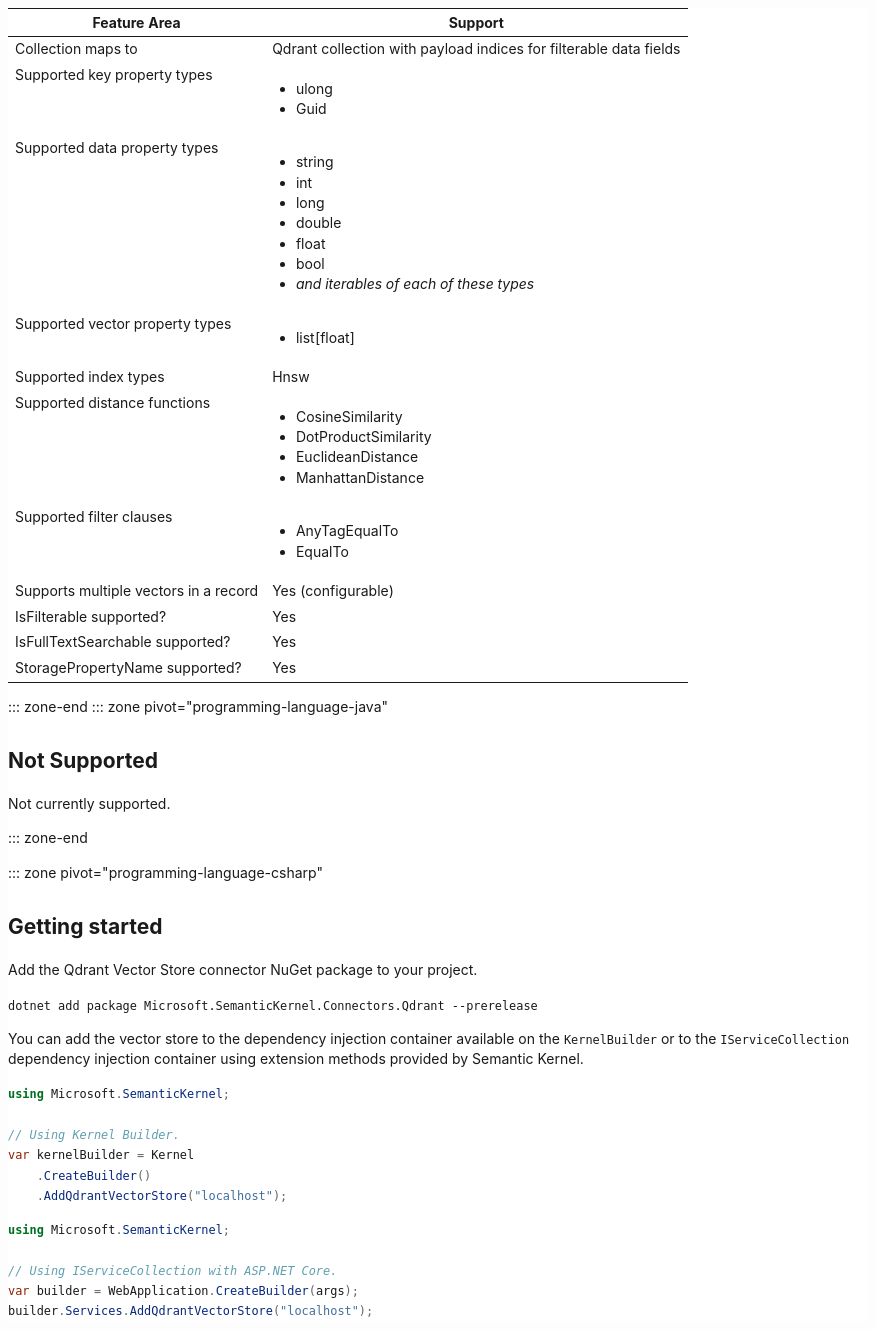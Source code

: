 | Feature Area                      | Support                                                                                                                          |
|-----------------------------------|----------------------------------------------------------------------------------------------------------------------------------|
| Collection maps to                | Qdrant collection with payload indices for filterable data fields                                                                |
| Supported key property types      | <ul><li>ulong</li><li>Guid</li></ul>                                                                                             |
| Supported data property types     | <ul><li>string</li><li>int</li><li>long</li><li>double</li><li>float</li><li>bool</li><li>*and iterables of each of these types*</li></ul> |
| Supported vector property types   | <ul><li>list[float]</li></ul>                                                                                                    |
| Supported index types             | Hnsw                                                                                                                             |
| Supported distance functions      | <ul><li>CosineSimilarity</li><li>DotProductSimilarity</li><li>EuclideanDistance</li><li>ManhattanDistance</li></ul>              |
| Supported filter clauses          | <ul><li>AnyTagEqualTo</li><li>EqualTo</li></ul>                                                                                  |
| Supports multiple vectors in a record | Yes (configurable)                                                                                                           |
| IsFilterable supported?           | Yes                                                                                                                              |
| IsFullTextSearchable supported?   | Yes                                                                                                                              |
| StoragePropertyName supported?    | Yes                                                                                                                              |

::: zone-end
::: zone pivot="programming-language-java"

## Not Supported

Not currently supported.

::: zone-end

::: zone pivot="programming-language-csharp"

## Getting started

Add the Qdrant Vector Store connector NuGet package to your project.

```dotnetcli
dotnet add package Microsoft.SemanticKernel.Connectors.Qdrant --prerelease
```

You can add the vector store to the dependency injection container available on the `KernelBuilder` or to the `IServiceCollection` dependency injection container using extension methods provided by Semantic Kernel.

```csharp
using Microsoft.SemanticKernel;

// Using Kernel Builder.
var kernelBuilder = Kernel
    .CreateBuilder()
    .AddQdrantVectorStore("localhost");
```

```csharp
using Microsoft.SemanticKernel;

// Using IServiceCollection with ASP.NET Core.
var builder = WebApplication.CreateBuilder(args);
builder.Services.AddQdrantVectorStore("localhost");
```
